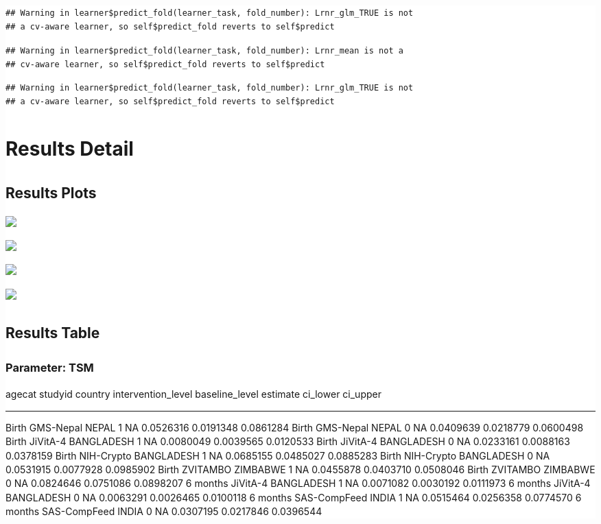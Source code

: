 ```
## Warning in learner$predict_fold(learner_task, fold_number): Lrnr_glm_TRUE is not
## a cv-aware learner, so self$predict_fold reverts to self$predict
```

```
## Warning in learner$predict_fold(learner_task, fold_number): Lrnr_mean is not a
## cv-aware learner, so self$predict_fold reverts to self$predict
```

```
## Warning in learner$predict_fold(learner_task, fold_number): Lrnr_glm_TRUE is not
## a cv-aware learner, so self$predict_fold reverts to self$predict
```




# Results Detail

## Results Plots
![](/tmp/e3c1d2f1-c415-47a9-9507-7cfe6717c8e7/82b9f71d-bd0b-4b43-8692-c5e82c5afbcf/REPORT_files/figure-html/plot_tsm-1.png)

![](/tmp/e3c1d2f1-c415-47a9-9507-7cfe6717c8e7/82b9f71d-bd0b-4b43-8692-c5e82c5afbcf/REPORT_files/figure-html/plot_rr-1.png)



![](/tmp/e3c1d2f1-c415-47a9-9507-7cfe6717c8e7/82b9f71d-bd0b-4b43-8692-c5e82c5afbcf/REPORT_files/figure-html/plot_paf-1.png)

![](/tmp/e3c1d2f1-c415-47a9-9507-7cfe6717c8e7/82b9f71d-bd0b-4b43-8692-c5e82c5afbcf/REPORT_files/figure-html/plot_par-1.png)

## Results Table

### Parameter: TSM


agecat      studyid        country      intervention_level   baseline_level     estimate    ci_lower    ci_upper
----------  -------------  -----------  -------------------  ---------------  ----------  ----------  ----------
Birth       GMS-Nepal      NEPAL        1                    NA                0.0526316   0.0191348   0.0861284
Birth       GMS-Nepal      NEPAL        0                    NA                0.0409639   0.0218779   0.0600498
Birth       JiVitA-4       BANGLADESH   1                    NA                0.0080049   0.0039565   0.0120533
Birth       JiVitA-4       BANGLADESH   0                    NA                0.0233161   0.0088163   0.0378159
Birth       NIH-Crypto     BANGLADESH   1                    NA                0.0685155   0.0485027   0.0885283
Birth       NIH-Crypto     BANGLADESH   0                    NA                0.0531915   0.0077928   0.0985902
Birth       ZVITAMBO       ZIMBABWE     1                    NA                0.0455878   0.0403710   0.0508046
Birth       ZVITAMBO       ZIMBABWE     0                    NA                0.0824646   0.0751086   0.0898207
6 months    JiVitA-4       BANGLADESH   1                    NA                0.0071082   0.0030192   0.0111973
6 months    JiVitA-4       BANGLADESH   0                    NA                0.0063291   0.0026465   0.0100118
6 months    SAS-CompFeed   INDIA        1                    NA                0.0515464   0.0256358   0.0774570
6 months    SAS-CompFeed   INDIA        0                    NA                0.0307195   0.0217846   0.0396544